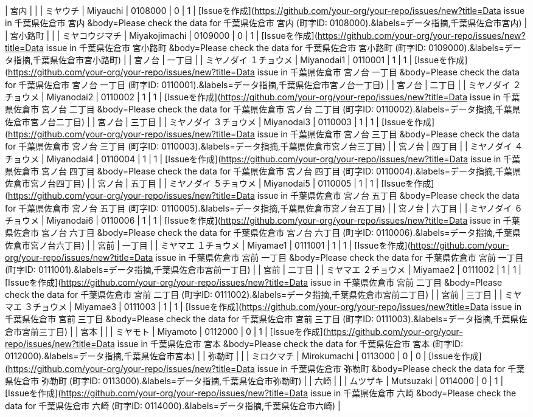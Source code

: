 | 宮内 |  |  | ミヤウチ   | Miyauchi | 0108000 | 0 | 1 | [Issueを作成](https://github.com/your-org/your-repo/issues/new?title=Data issue in 千葉県佐倉市 宮内  &body=Please check the data for 千葉県佐倉市 宮内   (町字ID: 0108000).&labels=データ指摘,千葉県佐倉市宮内) |
| 宮小路町 |  |  | ミヤコウジマチ   | Miyakojimachi | 0109000 | 0 | 1 | [Issueを作成](https://github.com/your-org/your-repo/issues/new?title=Data issue in 千葉県佐倉市 宮小路町  &body=Please check the data for 千葉県佐倉市 宮小路町   (町字ID: 0109000).&labels=データ指摘,千葉県佐倉市宮小路町) |
| 宮ノ台 | 一丁目 |  | ミヤノダイ １チョウメ  | Miyanodai1 | 0110001 | 1 | 1 | [Issueを作成](https://github.com/your-org/your-repo/issues/new?title=Data issue in 千葉県佐倉市 宮ノ台 一丁目 &body=Please check the data for 千葉県佐倉市 宮ノ台 一丁目  (町字ID: 0110001).&labels=データ指摘,千葉県佐倉市宮ノ台一丁目) |
| 宮ノ台 | 二丁目 |  | ミヤノダイ ２チョウメ  | Miyanodai2 | 0110002 | 1 | 1 | [Issueを作成](https://github.com/your-org/your-repo/issues/new?title=Data issue in 千葉県佐倉市 宮ノ台 二丁目 &body=Please check the data for 千葉県佐倉市 宮ノ台 二丁目  (町字ID: 0110002).&labels=データ指摘,千葉県佐倉市宮ノ台二丁目) |
| 宮ノ台 | 三丁目 |  | ミヤノダイ ３チョウメ  | Miyanodai3 | 0110003 | 1 | 1 | [Issueを作成](https://github.com/your-org/your-repo/issues/new?title=Data issue in 千葉県佐倉市 宮ノ台 三丁目 &body=Please check the data for 千葉県佐倉市 宮ノ台 三丁目  (町字ID: 0110003).&labels=データ指摘,千葉県佐倉市宮ノ台三丁目) |
| 宮ノ台 | 四丁目 |  | ミヤノダイ ４チョウメ  | Miyanodai4 | 0110004 | 1 | 1 | [Issueを作成](https://github.com/your-org/your-repo/issues/new?title=Data issue in 千葉県佐倉市 宮ノ台 四丁目 &body=Please check the data for 千葉県佐倉市 宮ノ台 四丁目  (町字ID: 0110004).&labels=データ指摘,千葉県佐倉市宮ノ台四丁目) |
| 宮ノ台 | 五丁目 |  | ミヤノダイ ５チョウメ  | Miyanodai5 | 0110005 | 1 | 1 | [Issueを作成](https://github.com/your-org/your-repo/issues/new?title=Data issue in 千葉県佐倉市 宮ノ台 五丁目 &body=Please check the data for 千葉県佐倉市 宮ノ台 五丁目  (町字ID: 0110005).&labels=データ指摘,千葉県佐倉市宮ノ台五丁目) |
| 宮ノ台 | 六丁目 |  | ミヤノダイ ６チョウメ  | Miyanodai6 | 0110006 | 1 | 1 | [Issueを作成](https://github.com/your-org/your-repo/issues/new?title=Data issue in 千葉県佐倉市 宮ノ台 六丁目 &body=Please check the data for 千葉県佐倉市 宮ノ台 六丁目  (町字ID: 0110006).&labels=データ指摘,千葉県佐倉市宮ノ台六丁目) |
| 宮前 | 一丁目 |  | ミヤマエ １チョウメ  | Miyamae1 | 0111001 | 1 | 1 | [Issueを作成](https://github.com/your-org/your-repo/issues/new?title=Data issue in 千葉県佐倉市 宮前 一丁目 &body=Please check the data for 千葉県佐倉市 宮前 一丁目  (町字ID: 0111001).&labels=データ指摘,千葉県佐倉市宮前一丁目) |
| 宮前 | 二丁目 |  | ミヤマエ ２チョウメ  | Miyamae2 | 0111002 | 1 | 1 | [Issueを作成](https://github.com/your-org/your-repo/issues/new?title=Data issue in 千葉県佐倉市 宮前 二丁目 &body=Please check the data for 千葉県佐倉市 宮前 二丁目  (町字ID: 0111002).&labels=データ指摘,千葉県佐倉市宮前二丁目) |
| 宮前 | 三丁目 |  | ミヤマエ ３チョウメ  | Miyamae3 | 0111003 | 1 | 1 | [Issueを作成](https://github.com/your-org/your-repo/issues/new?title=Data issue in 千葉県佐倉市 宮前 三丁目 &body=Please check the data for 千葉県佐倉市 宮前 三丁目  (町字ID: 0111003).&labels=データ指摘,千葉県佐倉市宮前三丁目) |
| 宮本 |  |  | ミヤモト   | Miyamoto | 0112000 | 0 | 1 | [Issueを作成](https://github.com/your-org/your-repo/issues/new?title=Data issue in 千葉県佐倉市 宮本  &body=Please check the data for 千葉県佐倉市 宮本   (町字ID: 0112000).&labels=データ指摘,千葉県佐倉市宮本) |
| 弥勒町 |  |  | ミロクマチ   | Mirokumachi | 0113000 | 0 | 0 | [Issueを作成](https://github.com/your-org/your-repo/issues/new?title=Data issue in 千葉県佐倉市 弥勒町  &body=Please check the data for 千葉県佐倉市 弥勒町   (町字ID: 0113000).&labels=データ指摘,千葉県佐倉市弥勒町) |
| 六崎 |  |  | ムツザキ   | Mutsuzaki | 0114000 | 0 | 1 | [Issueを作成](https://github.com/your-org/your-repo/issues/new?title=Data issue in 千葉県佐倉市 六崎  &body=Please check the data for 千葉県佐倉市 六崎   (町字ID: 0114000).&labels=データ指摘,千葉県佐倉市六崎) |

